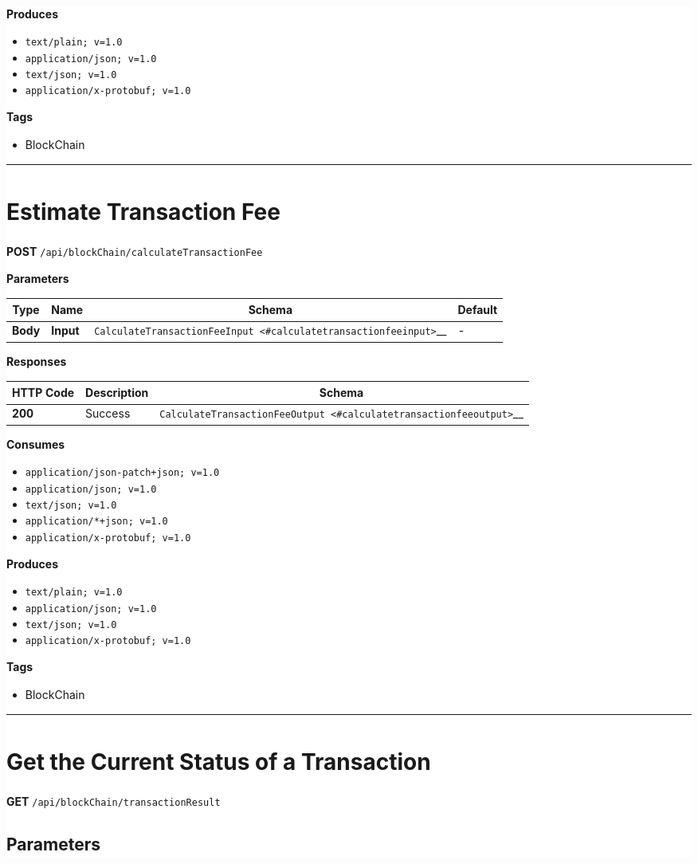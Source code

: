 **Produces**

- `text/plain; v=1.0`
- `application/json; v=1.0`
- `text/json; v=1.0`
- `application/x-protobuf; v=1.0`

**Tags**

- BlockChain

---

# Estimate Transaction Fee

**POST** `/api/blockChain/calculateTransactionFee`

**Parameters**

| Type     | Name      | Schema                                                             | Default |
| -------- | --------- | ------------------------------------------------------------------ | ------- |
| **Body** | **Input** | `CalculateTransactionFeeInput <#calculatetransactionfeeinput>`\_\_ | -       |

**Responses**

| HTTP Code | Description | Schema                                                               |
| --------- | ----------- | -------------------------------------------------------------------- |
| **200**   | Success     | `CalculateTransactionFeeOutput <#calculatetransactionfeeoutput>`\_\_ |

**Consumes**

- `application/json-patch+json; v=1.0`
- `application/json; v=1.0`
- `text/json; v=1.0`
- `application/*+json; v=1.0`
- `application/x-protobuf; v=1.0`

**Produces**

- `text/plain; v=1.0`
- `application/json; v=1.0`
- `text/json; v=1.0`
- `application/x-protobuf; v=1.0`

**Tags**

- BlockChain

---

# Get the Current Status of a Transaction

**GET** `/api/blockChain/transactionResult`

## Parameters
